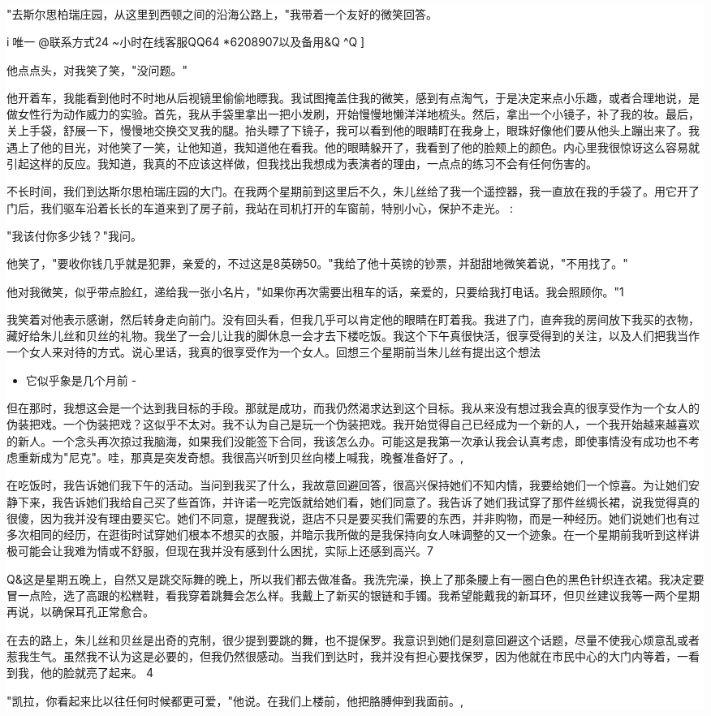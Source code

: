 

"去斯尔思柏瑞庄园，从这里到西顿之间的沿海公路上，"我带着一个友好的微笑回答。



i 唯一 @联系方式24 ~小时在线客服QQ64 *6208907以及备用&Q ^Q ]



他点点头，对我笑了笑，"没问题。"



他开着车，我能看到他时不时地从后视镜里偷偷地瞟我。我试图掩盖住我的微笑，感到有点淘气，于是决定来点小乐趣，或者合理地说，是做女性行为动作威力的实验。首先，我从手袋里拿出一把小发刷，开始慢慢地懒洋洋地梳头。然后，拿出一个小镜子，补了我的妆。最后，关上手袋，舒展一下，慢慢地交换交叉我的腿。抬头瞟了下镜子，我可以看到他的眼睛盯在我身上，眼珠好像他们要从他头上蹦出来了。我遇上了他的目光，对他笑了一笑，让他知道，我知道他在看我。他的眼睛躲开了，我看到了他的脸颊上的颜色。内心里我很惊讶这么容易就引起这样的反应。我知道，我真的不应该这样做，但我找出我想成为表演者的理由，一点点的练习不会有任何伤害的。



不长时间，我们到达斯尔思柏瑞庄园的大门。在我两个星期前到这里后不久，朱儿丝给了我一个遥控器，我一直放在我的手袋了。用它开了门后，我们驱车沿着长长的车道来到了房子前，我站在司机打开的车窗前，特别小心，保护不走光。 :





"我该付你多少钱？"我问。



他笑了，"要收你钱几乎就是犯罪，亲爱的，不过这是8英磅50。"我给了他十英镑的钞票，并甜甜地微笑着说，"不用找了。"



他对我微笑，似乎带点脸红，递给我一张小名片，"如果你再次需要出租车的话，亲爱的，只要给我打电话。我会照顾你。"1



我笑着对他表示感谢，然后转身走向前门。没有回头看，但我几乎可以肯定他的眼睛在盯着我。我进了门，直奔我的房间放下我买的衣物，藏好给朱儿丝和贝丝的礼物。我坐了一会儿让我的脚休息一会才去下楼吃饭。我这个下午真很快活，很享受得到的关注，以及人们把我当作一个女人来对待的方式。说心里话，我真的很享受作为一个女人。回想三个星期前当朱儿丝有提出这个想法

- 它似乎象是几个月前 -

但在那时，我想这会是一个达到我目标的手段。那就是成功，而我仍然渴求达到这个目标。我从来没有想过我会真的很享受作为一个女人的伪装把戏。一个伪装把戏？这似乎不太对。我不认为自己是玩一个伪装把戏。我开始觉得自己已经成为一个新的人，一个我开始越来越喜欢的新人。一个念头再次掠过我脑海，如果我们没能签下合同，我该怎么办。可能这是我第一次承认我会认真考虑，即使事情没有成功也不考虑重新成为"尼克"。哇，那真是突发奇想。我很高兴听到贝丝向楼上喊我，晚餐准备好了。,



在吃饭时，我告诉她们我下午的活动。当问到我买了什么，我故意回避回答，很高兴保持她们不知内情，我要给她们一个惊喜。为让她们安静下来，我告诉她们我给自己买了些首饰，并许诺一吃完饭就给她们看，她们同意了。我告诉了她们我试穿了那件丝绸长裙，说我觉得真的很傻，因为我并没有理由要买它。她们不同意，提醒我说，逛店不只是要买我们需要的东西，并非购物，而是一种经历。她们说她们也有过多次相同的经历，在逛街时试穿她们根本不想买的衣服，并暗示我所做的是我保持向女人味调整的又一个迹象。在一个星期前我听到这样讲极可能会让我难为情或不舒服，但现在我并没有感到什么困扰，实际上还感到高兴。7



Q&这是星期五晚上，自然又是跳交际舞的晚上，所以我们都去做准备。我洗完澡，换上了那条腰上有一圈白色的黑色针织连衣裙。我决定要冒一点险，选了高跟的松糕鞋，看我穿着跳舞会怎么样。我戴上了新买的银链和手镯。我希望能戴我的新耳环，但贝丝建议我等一两个星期再说，以确保耳孔正常愈合。





在去的路上，朱儿丝和贝丝是出奇的克制，很少提到要跳的舞，也不提保罗。我意识到她们是刻意回避这个话题，尽量不使我心烦意乱或者惹我生气。虽然我不认为这是必要的，但我仍然很感动。当我们到达时，我并没有担心要找保罗，因为他就在市民中心的大门内等着，一看到我，他的脸就亮了起来。 4



"凯拉，你看起来比以往任何时候都更可爱，"他说。在我们上楼前，他把胳膊伸到我面前。,


